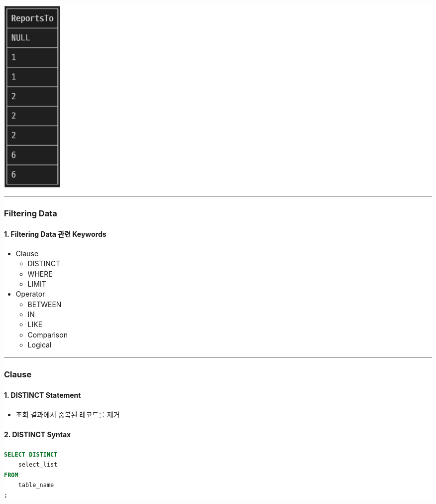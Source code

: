 <img src="image/0407/0407_23.png" alt="image" align="center">

---

### Filtering Data

#### 1. Filtering Data 관련 Keywords

- Clause
    - DISTINCT
    - WHERE
    - LIMIT
- Operator
    - BETWEEN
    - IN
    - LIKE
    - Comparison
    - Logical

---

### Clause

#### 1. DISTINCT Statement

- 조회 결과에서 중복된 레코드를 제거

#### 2. DISTINCT Syntax

```sql
SELECT DISTINCT
    select_list
FROM
    table_name
;
```
